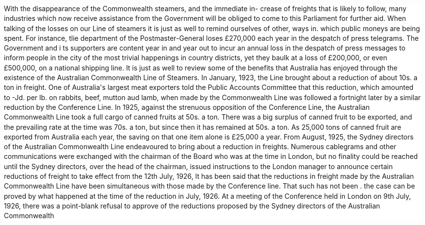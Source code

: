 With the disappearance of the Commonwealth steamers, and the immediate in-  crease of freights that is likely to follow, many industries which now receive assistance from the Government will be obliged to come to this Parliament for further aid. When talking of the losses on our Line of steamers it is just as well to remind ourselves of other, ways in. which public moneys are being spent. For instance, tlie department of the Postmaster-General loses £270,000 each year in the despatch of press telegrams. The Government and i ts supporters are content year in and year out to incur an annual loss in the despatch of press messages to inform people in the city of the most trivial happenings in country districts, yet they baulk at a loss of £200,000, or even £500,000, on a national shipping line. It is just as well to review some of the benefits that Australia has enjoyed through the existence of the Australian Commonwealth Line of Steamers. In January, 1923, the Line brought about a reduction of about 10s. a ton in freight. One of Australia's largest meat exporters told the Public Accounts Committee that this reduction, which amounted to -Jd. per lb. on rabbits, beef, mutton aud lamb, when made by the Commonwealth Line was followed a fortnight later by a similar reduction by the Conference Line. In 1925, against the strenuous opposition of the Conference Line, the Australian Commonwealth Line took a full cargo of canned fruits at 50s. a ton. There was a big surplus of canned fruit to be exported, and the prevailing rate at the time was 70s. a ton, but since then it has remained at 50s. a ton. As 25,000 tons of canned fruit are exported from Australia each year, the saving on that one item alone is £25,000 a year. From August, 1925, the Sydney directors of the Australian Commonwealth Line endeavoured to bring about a reduction in freights. Numerous cablegrams and other communications were exchanged with the  chairman  of the Board who was at the time in London, but no finality could be reached until the Sydney directors, over the head of the  chairman,  issued instructions to the London manager to announce certain reductions of freight to take effect from the 12th July, 1926, lt has been said that the reductions in freight made by the Australian Commonwealth Line have been simultaneous with those made by the Conference line. That such has not been . the case can be proved by what happened at the time of the reduction in July, 1926. At a meeting of the Conference held in London on 9th July, 1926, there was a point-blank refusal to approve of the reductions proposed by the Sydney directors of the Australian Commonwealth 
